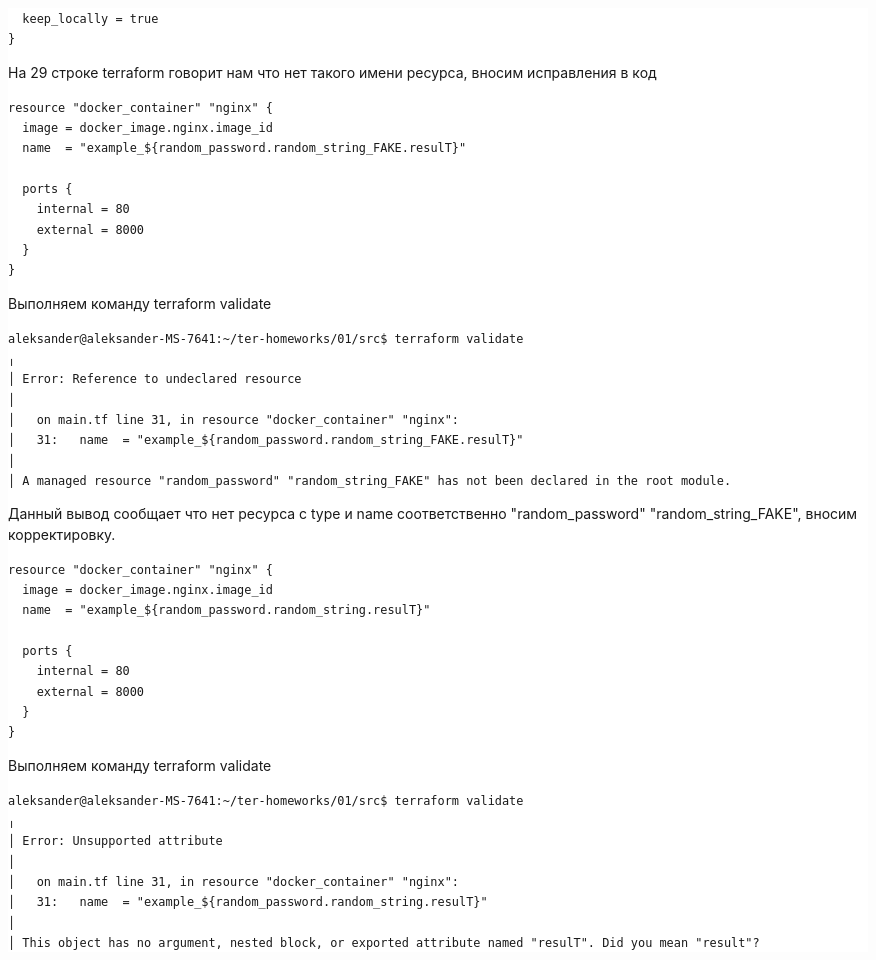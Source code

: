 ```
  keep_locally = true
}
```

На 29 строке terraform говорит нам что нет такого имени ресурса, вносим исправления в код

```
resource "docker_container" "nginx" {
  image = docker_image.nginx.image_id
  name  = "example_${random_password.random_string_FAKE.resulT}"

  ports {
    internal = 80
    external = 8000
  }
}
```
Выполняем команду terraform validate
```
aleksander@aleksander-MS-7641:~/ter-homeworks/01/src$ terraform validate
╷
│ Error: Reference to undeclared resource
│ 
│   on main.tf line 31, in resource "docker_container" "nginx":
│   31:   name  = "example_${random_password.random_string_FAKE.resulT}"
│ 
│ A managed resource "random_password" "random_string_FAKE" has not been declared in the root module.
```
Данный вывод сообщает что нет ресурса с type и name соответственно "random_password" "random_string_FAKE", вносим корректировку.

```
resource "docker_container" "nginx" {
  image = docker_image.nginx.image_id
  name  = "example_${random_password.random_string.resulT}"

  ports {
    internal = 80
    external = 8000
  }
}

```

Выполняем команду terraform validate
```
aleksander@aleksander-MS-7641:~/ter-homeworks/01/src$ terraform validate
╷
│ Error: Unsupported attribute
│ 
│   on main.tf line 31, in resource "docker_container" "nginx":
│   31:   name  = "example_${random_password.random_string.resulT}"
│ 
│ This object has no argument, nested block, or exported attribute named "resulT". Did you mean "result"?
```
